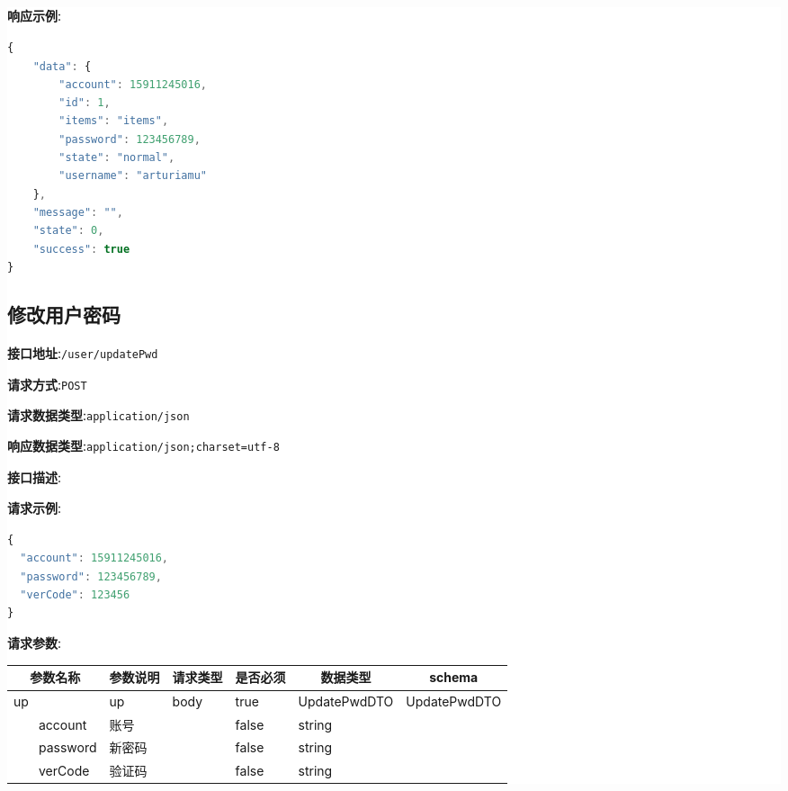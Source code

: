 
**响应示例**:
```javascript
{
	"data": {
		"account": 15911245016,
		"id": 1,
		"items": "items",
		"password": 123456789,
		"state": "normal",
		"username": "arturiamu"
	},
	"message": "",
	"state": 0,
	"success": true
}
```


## 修改用户密码


**接口地址**:`/user/updatePwd`


**请求方式**:`POST`


**请求数据类型**:`application/json`


**响应数据类型**:`application/json;charset=utf-8`


**接口描述**:


**请求示例**:


```javascript
{
  "account": 15911245016,
  "password": 123456789,
  "verCode": 123456
}
```


**请求参数**:


| 参数名称 | 参数说明 | 请求类型    | 是否必须 | 数据类型 | schema |
| -------- | -------- | ----- | -------- | -------- | ------ |
|up|up|body|true|UpdatePwdDTO|UpdatePwdDTO|
|&emsp;&emsp;account|账号||false|string||
|&emsp;&emsp;password|新密码||false|string||
|&emsp;&emsp;verCode|验证码||false|string||
